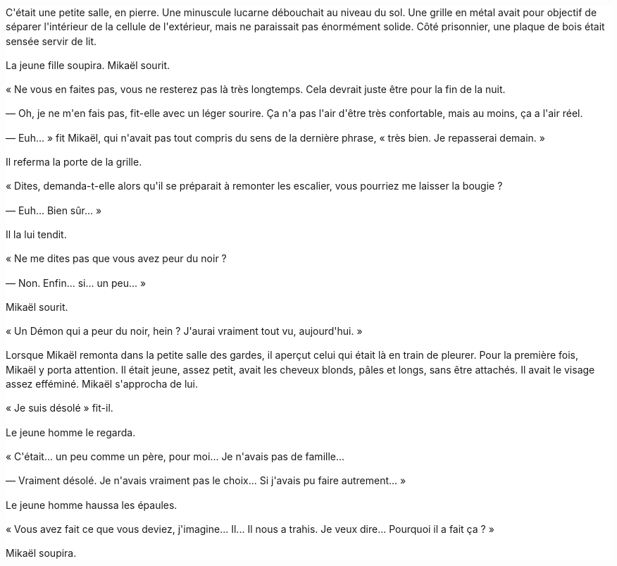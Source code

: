 C'était une petite salle, en pierre. Une minuscule lucarne débouchait
au niveau du sol. Une grille en métal avait pour objectif de
séparer l'intérieur de la cellule de l'extérieur, mais ne paraissait
pas énormément solide. Côté prisonnier, une plaque de bois était
sensée servir de lit.

La jeune fille soupira. Mikaël sourit.

« Ne vous en faites pas, vous ne resterez pas là très longtemps. Cela
devrait juste être pour la fin de la nuit.

— Oh, je ne m'en fais pas, fit-elle avec un léger sourire. Ça n'a
pas l'air d'être très confortable, mais au moins, ça a l'air
réel.

— Euh... » fit Mikaël, qui n'avait pas tout compris du sens de la
dernière phrase, « très bien. Je repasserai demain. »

Il referma la porte de la grille.

« Dites, demanda-t-elle alors qu'il se préparait à remonter les
escalier, vous pourriez me laisser la bougie ?

— Euh... Bien sûr... »

Il la lui tendit.

« Ne me dites pas que vous avez peur du noir ?

— Non. Enfin... si... un peu... »

Mikaël sourit.

« Un Démon qui a peur du noir, hein ? J'aurai vraiment tout vu,
aujourd'hui. »




Lorsque Mikaël remonta dans la petite salle des gardes, il aperçut
celui qui était là en train de pleurer. Pour la première fois, Mikaël y porta
attention. Il était jeune, assez petit, avait les cheveux blonds,
pâles et longs, sans être attachés. Il avait le visage assez
efféminé. Mikaël s'approcha de lui.

« Je suis désolé » fit-il.

Le jeune homme le regarda.

« C'était... un peu comme un père, pour moi... Je n'avais pas de
famille...

— Vraiment désolé. Je n'avais vraiment pas le choix... Si j'avais pu
faire autrement... »

Le jeune homme haussa les épaules.

« Vous avez fait ce que vous deviez, j'imagine... Il... Il nous a
trahis. Je veux dire... Pourquoi il a fait ça ? »

Mikaël soupira.
